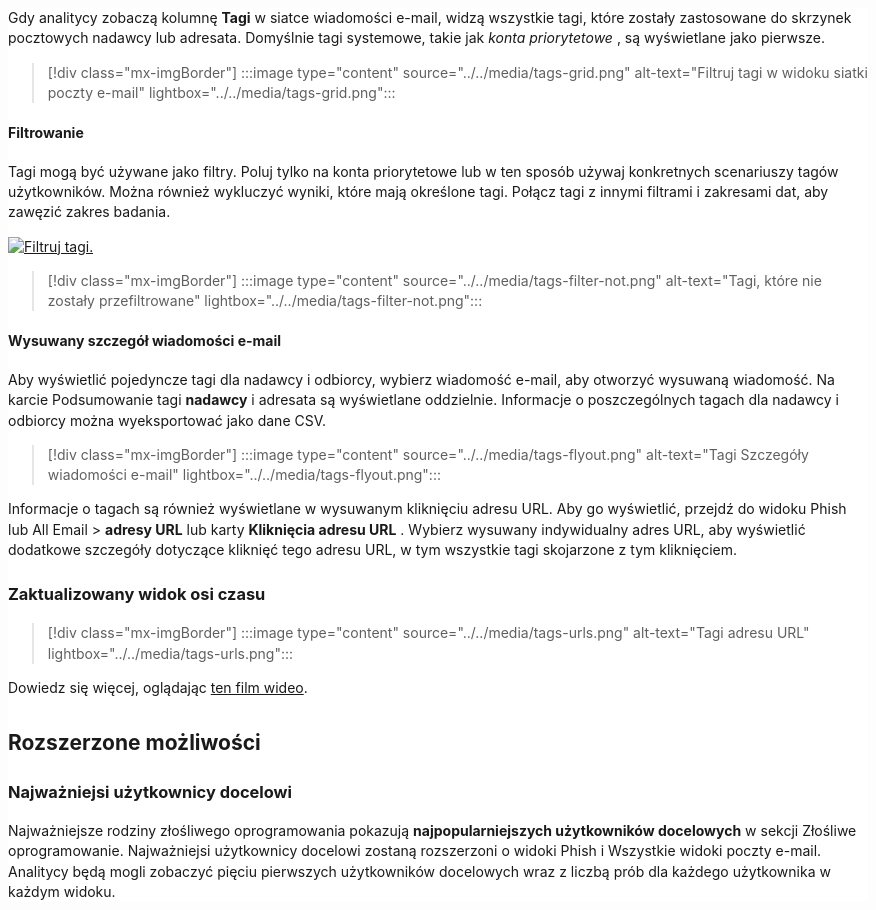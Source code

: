 Gdy analitycy zobaczą kolumnę **Tagi** w siatce wiadomości e-mail, widzą wszystkie tagi, które zostały zastosowane do skrzynek pocztowych nadawcy lub adresata. Domyślnie tagi systemowe, takie jak *konta priorytetowe* , są wyświetlane jako pierwsze.

> [!div class="mx-imgBorder"]
> :::image type="content" source="../../media/tags-grid.png" alt-text="Filtruj tagi w widoku siatki poczty e-mail" lightbox="../../media/tags-grid.png":::

#### <a name="filtering"></a>Filtrowanie

Tagi mogą być używane jako filtry. Poluj tylko na konta priorytetowe lub w ten sposób używaj konkretnych scenariuszy tagów użytkowników. Można również wykluczyć wyniki, które mają określone tagi. Połącz tagi z innymi filtrami i zakresami dat, aby zawęzić zakres badania.

[![Filtruj tagi.](../../media/tags-filter-normal.png)](../../media/tags-filter-normal.png#lightbox)

> [!div class="mx-imgBorder"]
> :::image type="content" source="../../media/tags-filter-not.png" alt-text="Tagi, które nie zostały przefiltrowane" lightbox="../../media/tags-filter-not.png":::

#### <a name="email-detail-flyout"></a>Wysuwany szczegół wiadomości e-mail

Aby wyświetlić pojedyncze tagi dla nadawcy i odbiorcy, wybierz wiadomość e-mail, aby otworzyć wysuwaną wiadomość. Na karcie Podsumowanie tagi **nadawcy** i adresata są wyświetlane oddzielnie. Informacje o poszczególnych tagach dla nadawcy i odbiorcy można wyeksportować jako dane CSV.

> [!div class="mx-imgBorder"]
> :::image type="content" source="../../media/tags-flyout.png" alt-text="Tagi Szczegóły wiadomości e-mail" lightbox="../../media/tags-flyout.png":::

Informacje o tagach są również wyświetlane w wysuwanym kliknięciu adresu URL. Aby go wyświetlić, przejdź do widoku Phish lub All Email > **adresy URL** lub karty **Kliknięcia adresu URL** . Wybierz wysuwany indywidualny adres URL, aby wyświetlić dodatkowe szczegóły dotyczące kliknięć tego adresu URL, w tym wszystkie tagi skojarzone z tym kliknięciem.

### <a name="updated-timeline-view"></a>Zaktualizowany widok osi czasu

> [!div class="mx-imgBorder"]
> :::image type="content" source="../../media/tags-urls.png" alt-text="Tagi adresu URL" lightbox="../../media/tags-urls.png":::
>
Dowiedz się więcej, oglądając [ten film wideo](https://www.youtube.com/watch?v=UoVzN0lYbfY&list=PL3ZTgFEc7LystRja2GnDeUFqk44k7-KXf&index=4).

## <a name="extended-capabilities"></a>Rozszerzone możliwości

### <a name="top-targeted-users"></a>Najważniejsi użytkownicy docelowi

Najważniejsze rodziny złośliwego oprogramowania pokazują **najpopularniejszych użytkowników docelowych** w sekcji Złośliwe oprogramowanie. Najważniejsi użytkownicy docelowi zostaną rozszerzoni o widoki Phish i Wszystkie widoki poczty e-mail. Analitycy będą mogli zobaczyć pięciu pierwszych użytkowników docelowych wraz z liczbą prób dla każdego użytkownika w każdym widoku.
